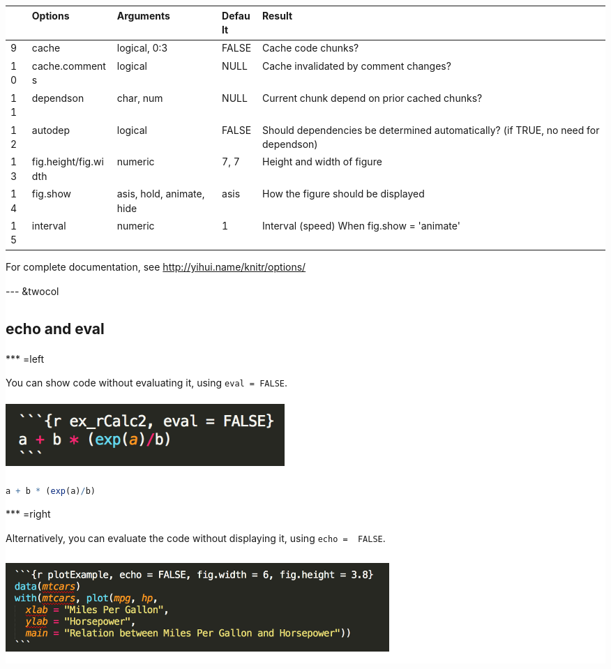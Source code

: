 
|   |Options              |Arguments                 |Default |Result                                                                            |
|:--|:--------------------|:-------------------------|:-------|:---------------------------------------------------------------------------------|
|9  |cache                |logical, 0:3              |FALSE   |Cache code chunks?                                                                |
|10 |cache.comments       |logical                   |NULL    |Cache invalidated by comment changes?                                             |
|11 |dependson            |char, num                 |NULL    |Current chunk depend on prior cached chunks?                                      |
|12 |autodep              |logical                   |FALSE   |Should dependencies be determined automatically? (if TRUE, no need for dependson) |
|13 |fig.height/fig.width |numeric                   |7, 7    |Height and width of figure                                                        |
|14 |fig.show             |asis, hold, animate, hide |asis    |How the figure should be displayed                                                |
|15 |interval             |numeric                   |1       |Interval (speed) When fig.show = 'animate'                                        |

For complete documentation, see http://yihui.name/knitr/options/

--- &twocol
## echo and eval

*** =left

You can show code without evaluating it, using `eval = FALSE`. 

<div align = "left">
<img src = ../assets/img/codeChunk2.png width = 400 height = 100>
</div>



```r
a + b * (exp(a)/b)
```

*** =right

Alternatively, you can evaluate the code without displaying it, using `echo = 
  FALSE`.

<div align = "left">
<img src = ../assets/img/codeChunk3.png width = 550 height = 150>
</div>
